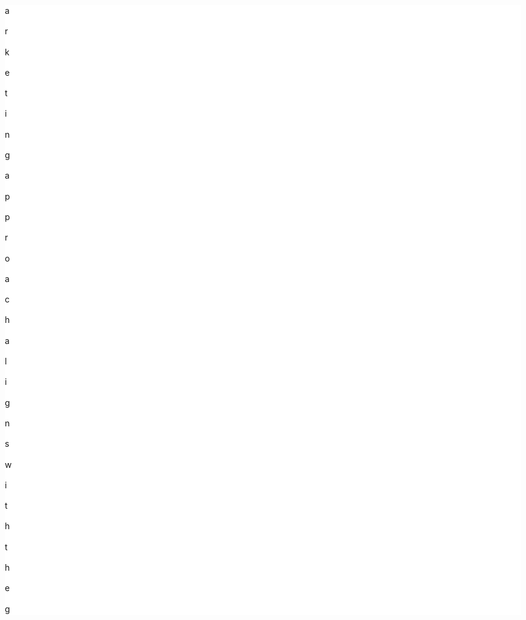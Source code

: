 a

r

k

e

t

i

n

g

 

a

p

p

r

o

a

c

h

 

a

l

i

g

n

s

 

w

i

t

h

 

t

h

e

 

g
